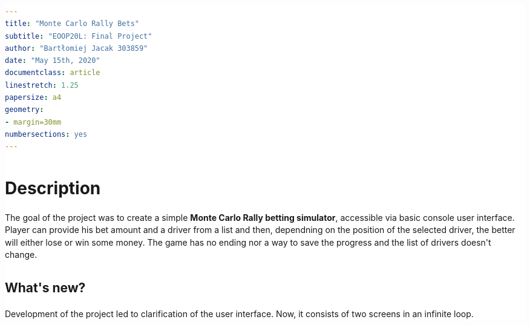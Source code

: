 ```yaml
---
title: "Monte Carlo Rally Bets"
subtitle: "EOOP20L: Final Project"
author: "Bartłomiej Jacak 303859"
date: "May 15th, 2020"
documentclass: article
linestretch: 1.25
papersize: a4
geometry:
- margin=30mm
numbersections: yes
---
```


# Description
The goal of the project was to create a simple **Monte Carlo Rally betting simulator**, accessible via basic console user interface.
Player can provide his bet amount and a driver from a list and then, dependning on the position of the selected driver,
the better will either lose or win some money. The game has no ending nor a way to save the progress and the list of drivers doesn't change.

## What's new?

Development of the project led to clarification of the user interface. Now, it consists of two screens in an infinite loop.

